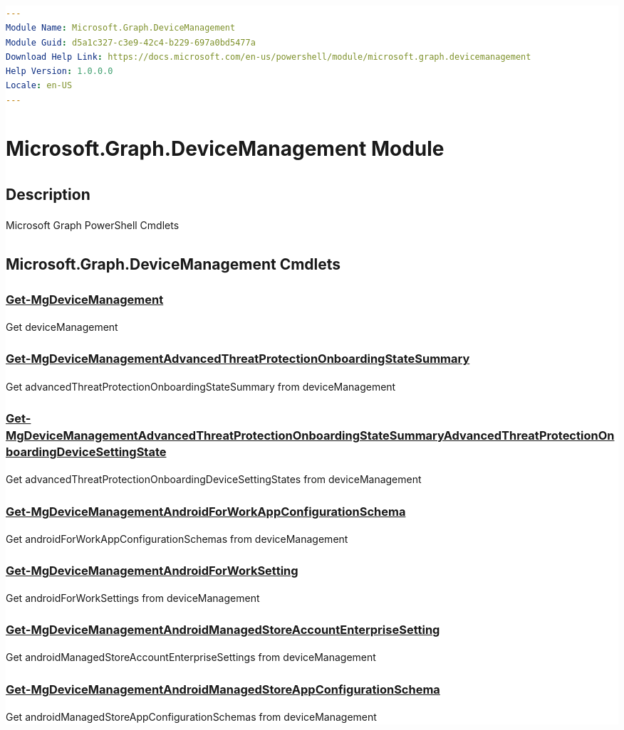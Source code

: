 ```yaml
---
Module Name: Microsoft.Graph.DeviceManagement
Module Guid: d5a1c327-c3e9-42c4-b229-697a0bd5477a
Download Help Link: https://docs.microsoft.com/en-us/powershell/module/microsoft.graph.devicemanagement
Help Version: 1.0.0.0
Locale: en-US
---
```


# Microsoft.Graph.DeviceManagement Module
## Description
Microsoft Graph PowerShell Cmdlets

## Microsoft.Graph.DeviceManagement Cmdlets
### [Get-MgDeviceManagement](Get-MgDeviceManagement.md)
Get deviceManagement

### [Get-MgDeviceManagementAdvancedThreatProtectionOnboardingStateSummary](Get-MgDeviceManagementAdvancedThreatProtectionOnboardingStateSummary.md)
Get advancedThreatProtectionOnboardingStateSummary from deviceManagement

### [Get-MgDeviceManagementAdvancedThreatProtectionOnboardingStateSummaryAdvancedThreatProtectionOnboardingDeviceSettingState](Get-MgDeviceManagementAdvancedThreatProtectionOnboardingStateSummaryAdvancedThreatProtectionOnboardingDeviceSettingState.md)
Get advancedThreatProtectionOnboardingDeviceSettingStates from deviceManagement

### [Get-MgDeviceManagementAndroidForWorkAppConfigurationSchema](Get-MgDeviceManagementAndroidForWorkAppConfigurationSchema.md)
Get androidForWorkAppConfigurationSchemas from deviceManagement

### [Get-MgDeviceManagementAndroidForWorkSetting](Get-MgDeviceManagementAndroidForWorkSetting.md)
Get androidForWorkSettings from deviceManagement

### [Get-MgDeviceManagementAndroidManagedStoreAccountEnterpriseSetting](Get-MgDeviceManagementAndroidManagedStoreAccountEnterpriseSetting.md)
Get androidManagedStoreAccountEnterpriseSettings from deviceManagement

### [Get-MgDeviceManagementAndroidManagedStoreAppConfigurationSchema](Get-MgDeviceManagementAndroidManagedStoreAppConfigurationSchema.md)
Get androidManagedStoreAppConfigurationSchemas from deviceManagement
